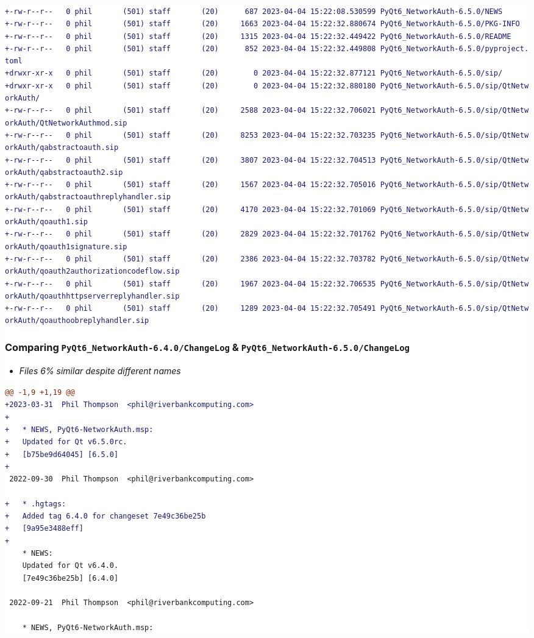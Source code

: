 ```diff
+-rw-r--r--   0 phil       (501) staff       (20)      687 2023-04-04 15:22:08.530599 PyQt6_NetworkAuth-6.5.0/NEWS
+-rw-r--r--   0 phil       (501) staff       (20)     1663 2023-04-04 15:22:32.880674 PyQt6_NetworkAuth-6.5.0/PKG-INFO
+-rw-r--r--   0 phil       (501) staff       (20)     1315 2023-04-04 15:22:32.449422 PyQt6_NetworkAuth-6.5.0/README
+-rw-r--r--   0 phil       (501) staff       (20)      852 2023-04-04 15:22:32.449808 PyQt6_NetworkAuth-6.5.0/pyproject.toml
+drwxr-xr-x   0 phil       (501) staff       (20)        0 2023-04-04 15:22:32.877121 PyQt6_NetworkAuth-6.5.0/sip/
+drwxr-xr-x   0 phil       (501) staff       (20)        0 2023-04-04 15:22:32.880180 PyQt6_NetworkAuth-6.5.0/sip/QtNetworkAuth/
+-rw-r--r--   0 phil       (501) staff       (20)     2588 2023-04-04 15:22:32.706021 PyQt6_NetworkAuth-6.5.0/sip/QtNetworkAuth/QtNetworkAuthmod.sip
+-rw-r--r--   0 phil       (501) staff       (20)     8253 2023-04-04 15:22:32.703235 PyQt6_NetworkAuth-6.5.0/sip/QtNetworkAuth/qabstractoauth.sip
+-rw-r--r--   0 phil       (501) staff       (20)     3807 2023-04-04 15:22:32.704513 PyQt6_NetworkAuth-6.5.0/sip/QtNetworkAuth/qabstractoauth2.sip
+-rw-r--r--   0 phil       (501) staff       (20)     1567 2023-04-04 15:22:32.705016 PyQt6_NetworkAuth-6.5.0/sip/QtNetworkAuth/qabstractoauthreplyhandler.sip
+-rw-r--r--   0 phil       (501) staff       (20)     4170 2023-04-04 15:22:32.701069 PyQt6_NetworkAuth-6.5.0/sip/QtNetworkAuth/qoauth1.sip
+-rw-r--r--   0 phil       (501) staff       (20)     2829 2023-04-04 15:22:32.701762 PyQt6_NetworkAuth-6.5.0/sip/QtNetworkAuth/qoauth1signature.sip
+-rw-r--r--   0 phil       (501) staff       (20)     2386 2023-04-04 15:22:32.703782 PyQt6_NetworkAuth-6.5.0/sip/QtNetworkAuth/qoauth2authorizationcodeflow.sip
+-rw-r--r--   0 phil       (501) staff       (20)     1967 2023-04-04 15:22:32.706535 PyQt6_NetworkAuth-6.5.0/sip/QtNetworkAuth/qoauthhttpserverreplyhandler.sip
+-rw-r--r--   0 phil       (501) staff       (20)     1289 2023-04-04 15:22:32.705491 PyQt6_NetworkAuth-6.5.0/sip/QtNetworkAuth/qoauthoobreplyhandler.sip
```

### Comparing `PyQt6_NetworkAuth-6.4.0/ChangeLog` & `PyQt6_NetworkAuth-6.5.0/ChangeLog`

 * *Files 6% similar despite different names*

```diff
@@ -1,9 +1,19 @@
+2023-03-31  Phil Thompson  <phil@riverbankcomputing.com>
+
+	* NEWS, PyQt6-NetworkAuth.msp:
+	Updated for Qt v6.5.0rc.
+	[b75be9d64045] [6.5.0]
+
 2022-09-30  Phil Thompson  <phil@riverbankcomputing.com>
 
+	* .hgtags:
+	Added tag 6.4.0 for changeset 7e49c36be25b
+	[9a95e3488eff]
+
 	* NEWS:
 	Updated for Qt v6.4.0.
 	[7e49c36be25b] [6.4.0]
 
 2022-09-21  Phil Thompson  <phil@riverbankcomputing.com>
 
 	* NEWS, PyQt6-NetworkAuth.msp:
```
